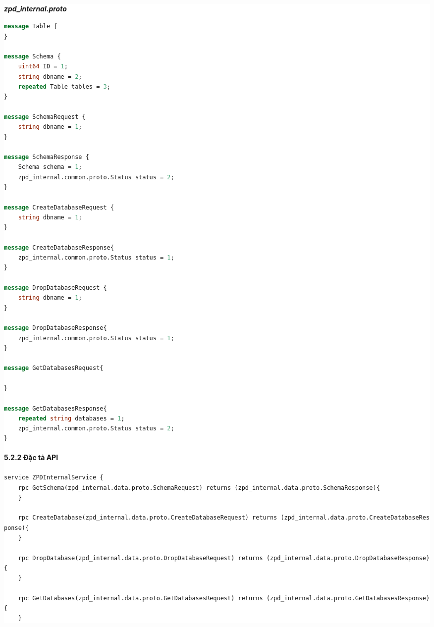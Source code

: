***zpd_internal.proto***

```proto
message Table {
}

message Schema {
    uint64 ID = 1;
    string dbname = 2;
    repeated Table tables = 3;
}

message SchemaRequest {
    string dbname = 1;
}

message SchemaResponse {
    Schema schema = 1;
    zpd_internal.common.proto.Status status = 2;
}

message CreateDatabaseRequest {
    string dbname = 1;
}

message CreateDatabaseResponse{
    zpd_internal.common.proto.Status status = 1;
}

message DropDatabaseRequest {
    string dbname = 1;
}

message DropDatabaseResponse{
    zpd_internal.common.proto.Status status = 1;
}

message GetDatabasesRequest{

}

message GetDatabasesResponse{
    repeated string databases = 1;
    zpd_internal.common.proto.Status status = 2;
}
```
#### 5.2.2 Đặc tả API
```proto
service ZPDInternalService {
    rpc GetSchema(zpd_internal.data.proto.SchemaRequest) returns (zpd_internal.data.proto.SchemaResponse){
    }

    rpc CreateDatabase(zpd_internal.data.proto.CreateDatabaseRequest) returns (zpd_internal.data.proto.CreateDatabaseResponse){
    }

    rpc DropDatabase(zpd_internal.data.proto.DropDatabaseRequest) returns (zpd_internal.data.proto.DropDatabaseResponse){
    }

    rpc GetDatabases(zpd_internal.data.proto.GetDatabasesRequest) returns (zpd_internal.data.proto.GetDatabasesResponse){
    }
```